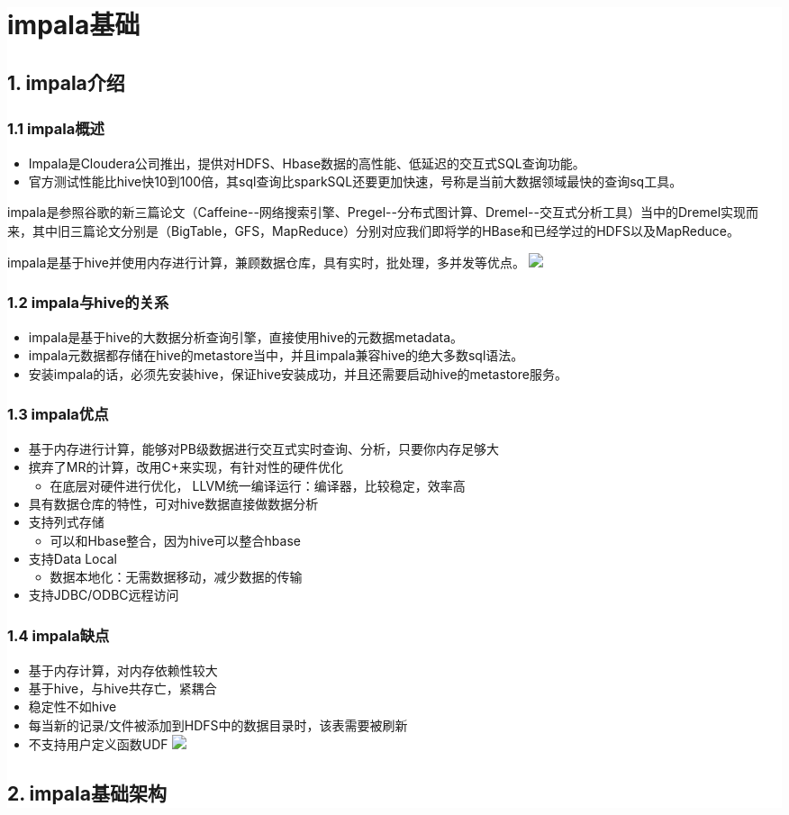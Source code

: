 # impala基础

## 1. impala介绍
### 1.1 impala概述
- Impala是Cloudera公司推出，提供对HDFS、Hbase数据的高性能、低延迟的交互式SQL查询功能。
- 官方测试性能比hive快10到100倍，其sql查询比sparkSQL还要更加快速，号称是当前大数据领域最快的查询sq工具。

impala是参照谷歌的新三篇论文（Caffeine--网络搜索引擎、Pregel--分布式图计算、Dremel--交互式分析工具）当中的Dremel实现而来，其中旧三篇论文分别是（BigTable，GFS，MapReduce）分别对应我们即将学的HBase和已经学过的HDFS以及MapReduce。

impala是基于hive并使用内存进行计算，兼顾数据仓库，具有实时，批处理，多并发等优点。
![](https://gcore.jsdelivr.net/gh/Raray-chuan/xichuan_blog_pic@main/img/202211221543998.png)


### 1.2 impala与hive的关系
- impala是基于hive的大数据分析查询引擎，直接使用hive的元数据metadata。
- impala元数据都存储在hive的metastore当中，并且impala兼容hive的绝大多数sql语法。
- 安装impala的话，必须先安装hive，保证hive安装成功，并且还需要启动hive的metastore服务。



### 1.3 impala优点

- 基于内存进行计算，能够对PB级数据进行交互式实时查询、分析，只要你内存足够大
- 摈弃了MR的计算，改用C+来实现，有针对性的硬件优化
  - 在底层对硬件进行优化， LLVM统一编译运行：编译器，比较稳定，效率高
- 具有数据仓库的特性，可对hive数据直接做数据分析
- 支持列式存储
  - 可以和Hbase整合，因为hive可以整合hbase
- 支持Data Local
  - 数据本地化：无需数据移动，减少数据的传输
- 支持JDBC/ODBC远程访问



### 1.4 impala缺点

- 基于内存计算，对内存依赖性较大
- 基于hive，与hive共存亡，紧耦合
- 稳定性不如hive
- 每当新的记录/文件被添加到HDFS中的数据目录时，该表需要被刷新
- 不支持用户定义函数UDF
  ![](https://gcore.jsdelivr.net/gh/Raray-chuan/xichuan_blog_pic@main/img/202211221536253.jpeg)








## 2. impala基础架构
